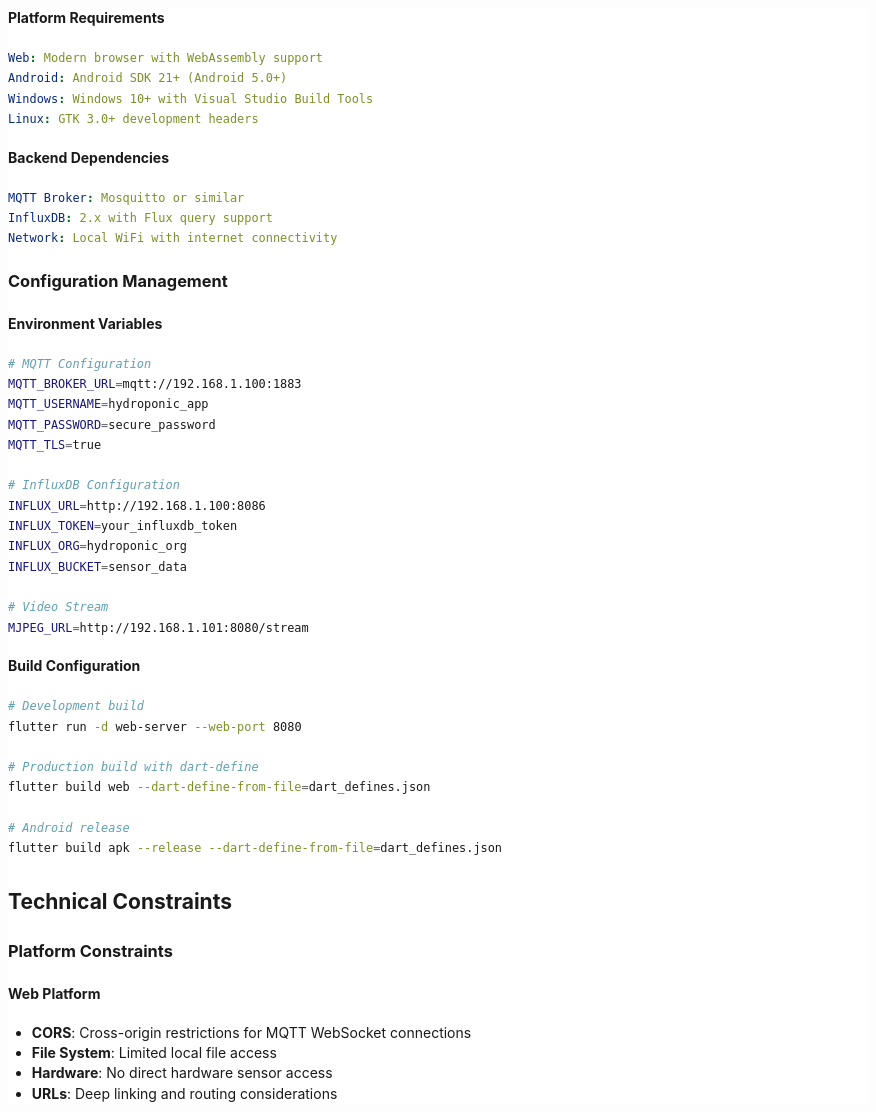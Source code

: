 #### Platform Requirements
```yaml
Web: Modern browser with WebAssembly support
Android: Android SDK 21+ (Android 5.0+)
Windows: Windows 10+ with Visual Studio Build Tools
Linux: GTK 3.0+ development headers
```

#### Backend Dependencies
```yaml
MQTT Broker: Mosquitto or similar
InfluxDB: 2.x with Flux query support
Network: Local WiFi with internet connectivity
```

### Configuration Management

#### Environment Variables
```bash
# MQTT Configuration
MQTT_BROKER_URL=mqtt://192.168.1.100:1883
MQTT_USERNAME=hydroponic_app
MQTT_PASSWORD=secure_password
MQTT_TLS=true

# InfluxDB Configuration  
INFLUX_URL=http://192.168.1.100:8086
INFLUX_TOKEN=your_influxdb_token
INFLUX_ORG=hydroponic_org
INFLUX_BUCKET=sensor_data

# Video Stream
MJPEG_URL=http://192.168.1.101:8080/stream
```

#### Build Configuration
```bash
# Development build
flutter run -d web-server --web-port 8080

# Production build with dart-define
flutter build web --dart-define-from-file=dart_defines.json

# Android release
flutter build apk --release --dart-define-from-file=dart_defines.json
```

## Technical Constraints

### Platform Constraints

#### Web Platform
- **CORS**: Cross-origin restrictions for MQTT WebSocket connections
- **File System**: Limited local file access
- **Hardware**: No direct hardware sensor access
- **URLs**: Deep linking and routing considerations
